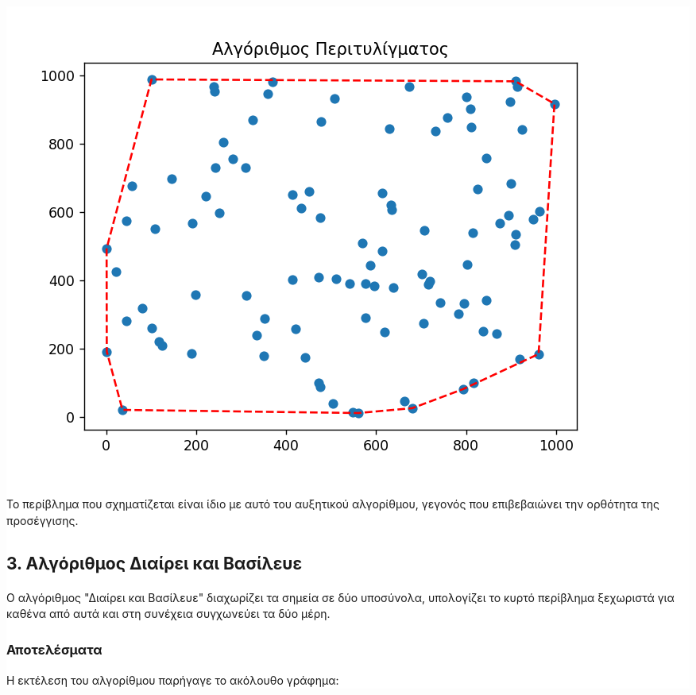 ![Αλγόριθμος Περιτυλίγματος](./data/GiftWrap.png)

Το περίβλημα που σχηματίζεται είναι ίδιο με αυτό του αυξητικού αλγορίθμου, γεγονός που επιβεβαιώνει την ορθότητα της προσέγγισης.


## **3. Αλγόριθμος Διαίρει και Βασίλευε**

Ο αλγόριθμος "Διαίρει και Βασίλευε" διαχωρίζει τα σημεία σε δύο υποσύνολα, υπολογίζει το κυρτό περίβλημα ξεχωριστά για καθένα από αυτά και στη συνέχεια συγχωνεύει τα δύο μέρη.

### **Αποτελέσματα**

Η εκτέλεση του αλγορίθμου παρήγαγε το ακόλουθο γράφημα:
